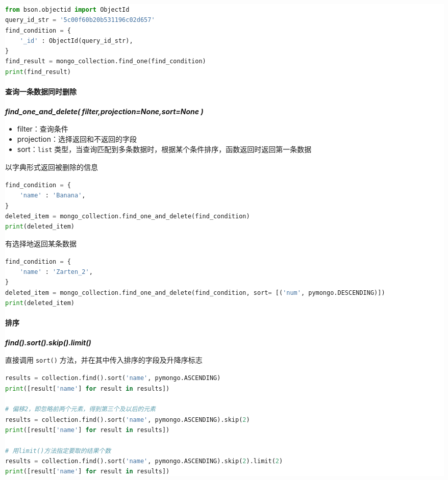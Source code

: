 ```python
from bson.objectid import ObjectId
query_id_str = '5c00f60b20b531196c02d657'
find_condition = {
    '_id' : ObjectId(query_id_str),
}
find_result = mongo_collection.find_one(find_condition)
print(find_result)
```

#### 查询一条数据同时删除

***find_one_and_delete( filter,projection=None,sort=None )***

- filter：查询条件
- projection：选择返回和不返回的字段
- sort：`list` 类型，当查询匹配到多条数据时，根据某个条件排序，函数返回时返回第一条数据

以字典形式返回被删除的信息

```python
find_condition = {
    'name' : 'Banana',
}
deleted_item = mongo_collection.find_one_and_delete(find_condition)
print(deleted_item)
```

有选择地返回某条数据

```python
find_condition = {
    'name' : 'Zarten_2',
}
deleted_item = mongo_collection.find_one_and_delete(find_condition, sort= [('num', pymongo.DESCENDING)])
print(deleted_item)
```

#### 排序

***find().sort().skip().limit()***

直接调用 `sort()` 方法，并在其中传入排序的字段及升降序标志

```python
results = collection.find().sort('name', pymongo.ASCENDING)  
print([result['name'] for result in results]) 

# 偏移2，即忽略前两个元素，得到第三个及以后的元素
results = collection.find().sort('name', pymongo.ASCENDING).skip(2)  
print([result['name'] for result in results]) 

# 用limit()方法指定要取的结果个数
results = collection.find().sort('name', pymongo.ASCENDING).skip(2).limit(2)  
print([result['name'] for result in results]) 
```
